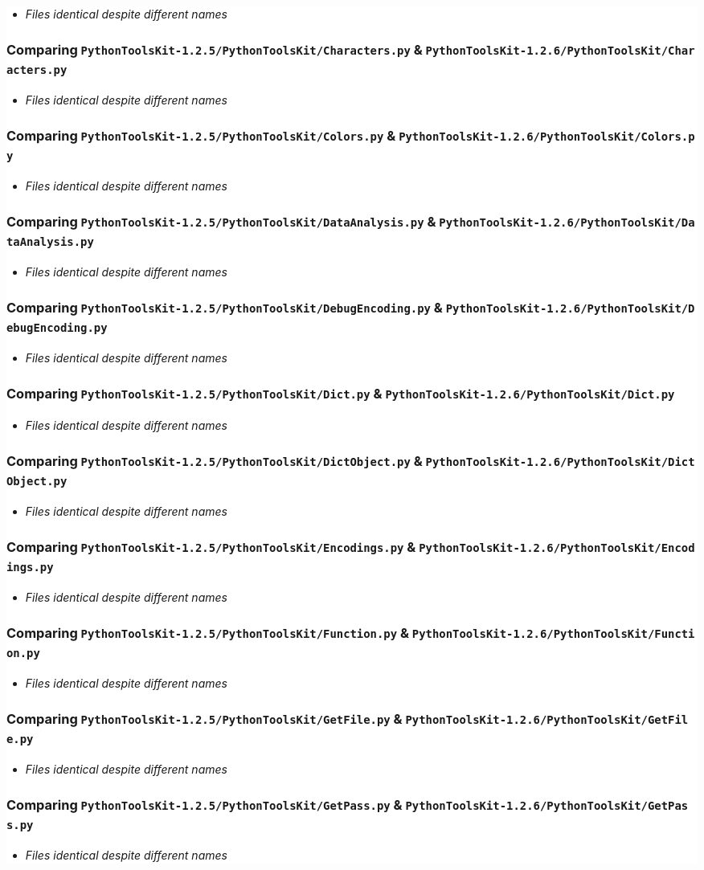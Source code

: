  * *Files identical despite different names*

### Comparing `PythonToolsKit-1.2.5/PythonToolsKit/Characters.py` & `PythonToolsKit-1.2.6/PythonToolsKit/Characters.py`

 * *Files identical despite different names*

### Comparing `PythonToolsKit-1.2.5/PythonToolsKit/Colors.py` & `PythonToolsKit-1.2.6/PythonToolsKit/Colors.py`

 * *Files identical despite different names*

### Comparing `PythonToolsKit-1.2.5/PythonToolsKit/DataAnalysis.py` & `PythonToolsKit-1.2.6/PythonToolsKit/DataAnalysis.py`

 * *Files identical despite different names*

### Comparing `PythonToolsKit-1.2.5/PythonToolsKit/DebugEncoding.py` & `PythonToolsKit-1.2.6/PythonToolsKit/DebugEncoding.py`

 * *Files identical despite different names*

### Comparing `PythonToolsKit-1.2.5/PythonToolsKit/Dict.py` & `PythonToolsKit-1.2.6/PythonToolsKit/Dict.py`

 * *Files identical despite different names*

### Comparing `PythonToolsKit-1.2.5/PythonToolsKit/DictObject.py` & `PythonToolsKit-1.2.6/PythonToolsKit/DictObject.py`

 * *Files identical despite different names*

### Comparing `PythonToolsKit-1.2.5/PythonToolsKit/Encodings.py` & `PythonToolsKit-1.2.6/PythonToolsKit/Encodings.py`

 * *Files identical despite different names*

### Comparing `PythonToolsKit-1.2.5/PythonToolsKit/Function.py` & `PythonToolsKit-1.2.6/PythonToolsKit/Function.py`

 * *Files identical despite different names*

### Comparing `PythonToolsKit-1.2.5/PythonToolsKit/GetFile.py` & `PythonToolsKit-1.2.6/PythonToolsKit/GetFile.py`

 * *Files identical despite different names*

### Comparing `PythonToolsKit-1.2.5/PythonToolsKit/GetPass.py` & `PythonToolsKit-1.2.6/PythonToolsKit/GetPass.py`

 * *Files identical despite different names*
